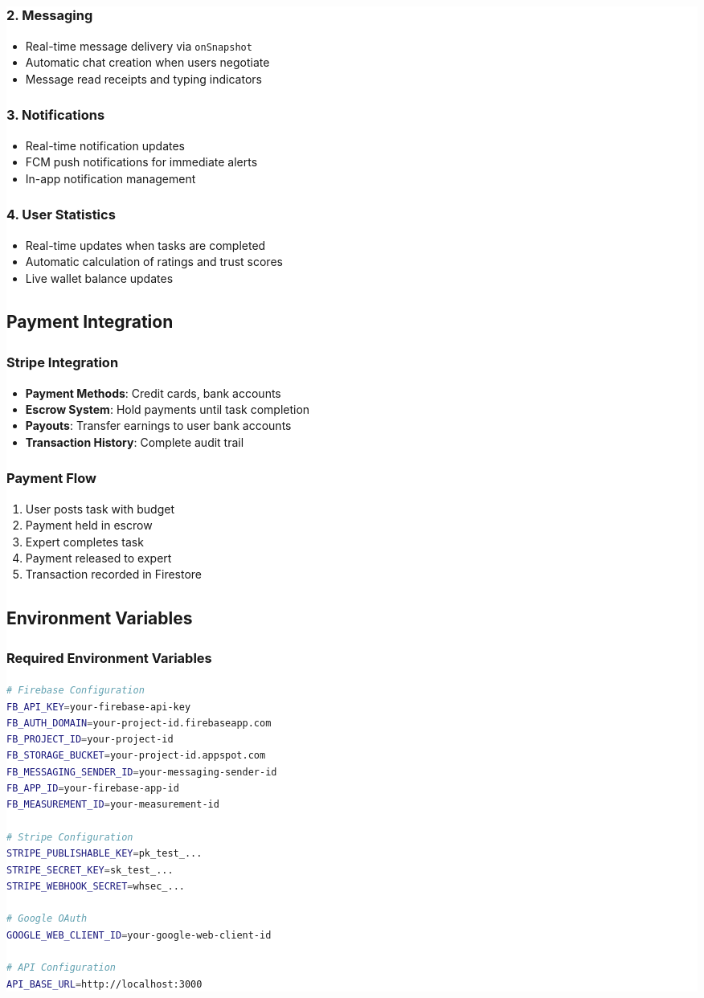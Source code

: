 ### 2. Messaging
- Real-time message delivery via `onSnapshot`
- Automatic chat creation when users negotiate
- Message read receipts and typing indicators

### 3. Notifications
- Real-time notification updates
- FCM push notifications for immediate alerts
- In-app notification management

### 4. User Statistics
- Real-time updates when tasks are completed
- Automatic calculation of ratings and trust scores
- Live wallet balance updates

## Payment Integration

### Stripe Integration
- **Payment Methods**: Credit cards, bank accounts
- **Escrow System**: Hold payments until task completion
- **Payouts**: Transfer earnings to user bank accounts
- **Transaction History**: Complete audit trail

### Payment Flow
1. User posts task with budget
2. Payment held in escrow
3. Expert completes task
4. Payment released to expert
5. Transaction recorded in Firestore

## Environment Variables

### Required Environment Variables
```bash
# Firebase Configuration
FB_API_KEY=your-firebase-api-key
FB_AUTH_DOMAIN=your-project-id.firebaseapp.com
FB_PROJECT_ID=your-project-id
FB_STORAGE_BUCKET=your-project-id.appspot.com
FB_MESSAGING_SENDER_ID=your-messaging-sender-id
FB_APP_ID=your-firebase-app-id
FB_MEASUREMENT_ID=your-measurement-id

# Stripe Configuration
STRIPE_PUBLISHABLE_KEY=pk_test_...
STRIPE_SECRET_KEY=sk_test_...
STRIPE_WEBHOOK_SECRET=whsec_...

# Google OAuth
GOOGLE_WEB_CLIENT_ID=your-google-web-client-id

# API Configuration
API_BASE_URL=http://localhost:3000
```

